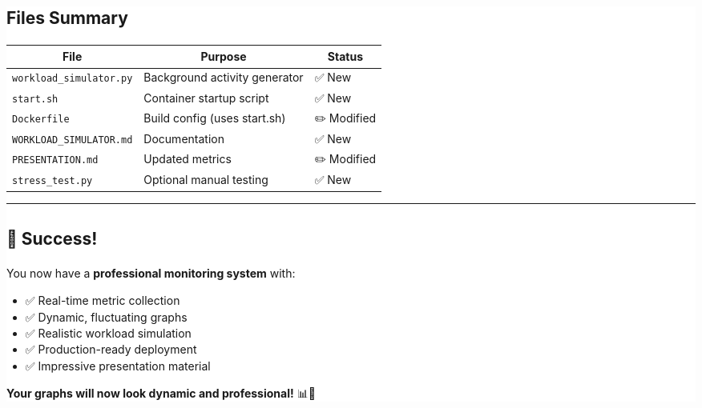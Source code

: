 ## Files Summary

| File | Purpose | Status |
|------|---------|--------|
| `workload_simulator.py` | Background activity generator | ✅ New |
| `start.sh` | Container startup script | ✅ New |
| `Dockerfile` | Build config (uses start.sh) | ✏️ Modified |
| `WORKLOAD_SIMULATOR.md` | Documentation | ✅ New |
| `PRESENTATION.md` | Updated metrics | ✏️ Modified |
| `stress_test.py` | Optional manual testing | ✅ New |

---

## 🎉 Success!

You now have a **professional monitoring system** with:
- ✅ Real-time metric collection
- ✅ Dynamic, fluctuating graphs
- ✅ Realistic workload simulation
- ✅ Production-ready deployment
- ✅ Impressive presentation material

**Your graphs will now look dynamic and professional!** 📊🚀

